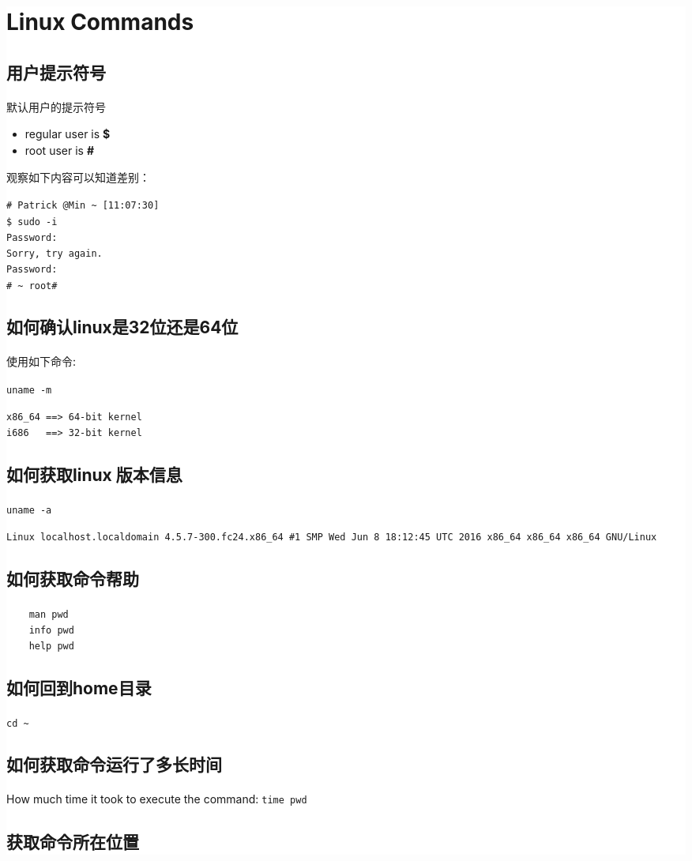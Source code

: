 # Linux Commands

## 用户提示符号

默认用户的提示符号 
- regular user is **$**
- root user is **#**

观察如下内容可以知道差别：

```shell
# Patrick @Min ~ [11:07:30]
$ sudo -i
Password:
Sorry, try again.
Password:
# ~ root#
```


## 如何确认linux是32位还是64位

使用如下命令:

`uname -m`

    x86_64 ==> 64-bit kernel
    i686   ==> 32-bit kernel

## 如何获取linux 版本信息

`uname -a`

    Linux localhost.localdomain 4.5.7-300.fc24.x86_64 #1 SMP Wed Jun 8 18:12:45 UTC 2016 x86_64 x86_64 x86_64 GNU/Linux

## 如何获取命令帮助

```shell
    man pwd
    info pwd
    help pwd
```

## 如何回到home目录
`cd ~`

## 如何获取命令运行了多长时间

How much time it took to execute the command: `time pwd`

## 获取命令所在位置
